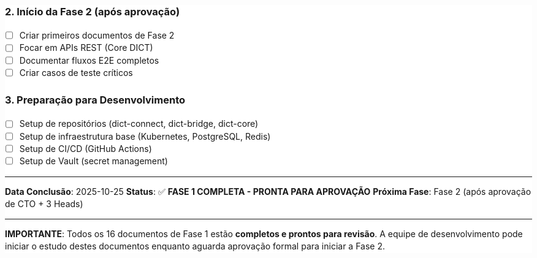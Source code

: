 ### 2. Início da Fase 2 (após aprovação)

- [ ] Criar primeiros documentos de Fase 2
- [ ] Focar em APIs REST (Core DICT)
- [ ] Documentar fluxos E2E completos
- [ ] Criar casos de teste críticos

### 3. Preparação para Desenvolvimento

- [ ] Setup de repositórios (dict-connect, dict-bridge, dict-core)
- [ ] Setup de infraestrutura base (Kubernetes, PostgreSQL, Redis)
- [ ] Setup de CI/CD (GitHub Actions)
- [ ] Setup de Vault (secret management)

---

**Data Conclusão**: 2025-10-25
**Status**: ✅ **FASE 1 COMPLETA - PRONTA PARA APROVAÇÃO**
**Próxima Fase**: Fase 2 (após aprovação de CTO + 3 Heads)

---

**IMPORTANTE**: Todos os 16 documentos de Fase 1 estão **completos e prontos para revisão**. A equipe de desenvolvimento pode iniciar o estudo destes documentos enquanto aguarda aprovação formal para iniciar a Fase 2.
